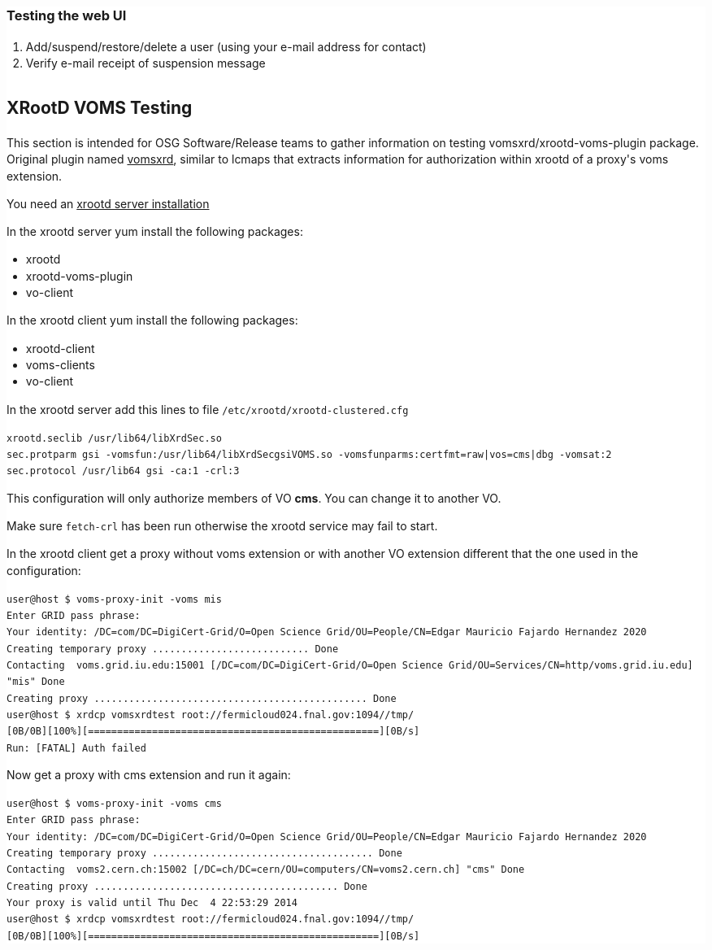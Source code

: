 ### Testing the web UI ###

1.  Add/suspend/restore/delete a user (using your e-mail address for contact)
2.  Verify e-mail receipt of suspension message

XRootD VOMS Testing
-------------------

This section is intended for OSG Software/Release teams to gather information on testing vomsxrd/xrootd-voms-plugin package. Original plugin named [vomsxrd](http://gganis.github.io/vomsxrd/), similar to lcmaps that extracts information for authorization within xrootd of a proxy's voms extension.

You need an [xrootd server installation](https://opensciencegrid.github.io/docs/data/install-xrootd/)

In the xrootd server yum install the following packages:

-   xrootd
-   xrootd-voms-plugin
-   vo-client

In the xrootd client yum install the following packages:

-   xrootd-client
-   voms-clients
-   vo-client

In the xrootd server add this lines to file `/etc/xrootd/xrootd-clustered.cfg`

    xrootd.seclib /usr/lib64/libXrdSec.so
    sec.protparm gsi -vomsfun:/usr/lib64/libXrdSecgsiVOMS.so -vomsfunparms:certfmt=raw|vos=cms|dbg -vomsat:2
    sec.protocol /usr/lib64 gsi -ca:1 -crl:3

This configuration will only authorize members of VO **cms**. You can change it to another VO.

Make sure `fetch-crl` has been run otherwise the xrootd service may fail to start.

In the xrootd client get a proxy without voms extension or with another VO extension different that the one used in the configuration:

``` console
user@host $ voms-proxy-init -voms mis
Enter GRID pass phrase:
Your identity: /DC=com/DC=DigiCert-Grid/O=Open Science Grid/OU=People/CN=Edgar Mauricio Fajardo Hernandez 2020
Creating temporary proxy ........................... Done
Contacting  voms.grid.iu.edu:15001 [/DC=com/DC=DigiCert-Grid/O=Open Science Grid/OU=Services/CN=http/voms.grid.iu.edu] "mis" Done
Creating proxy ............................................... Done
user@host $ xrdcp vomsxrdtest root://fermicloud024.fnal.gov:1094//tmp/
[0B/0B][100%][==================================================][0B/s]  
Run: [FATAL] Auth failed
```

Now get a proxy with cms extension and run it again:

``` console
user@host $ voms-proxy-init -voms cms
Enter GRID pass phrase:
Your identity: /DC=com/DC=DigiCert-Grid/O=Open Science Grid/OU=People/CN=Edgar Mauricio Fajardo Hernandez 2020
Creating temporary proxy ...................................... Done
Contacting  voms2.cern.ch:15002 [/DC=ch/DC=cern/OU=computers/CN=voms2.cern.ch] "cms" Done
Creating proxy .......................................... Done
Your proxy is valid until Thu Dec  4 22:53:29 2014
user@host $ xrdcp vomsxrdtest root://fermicloud024.fnal.gov:1094//tmp/
[0B/0B][100%][==================================================][0B/s] 
```
